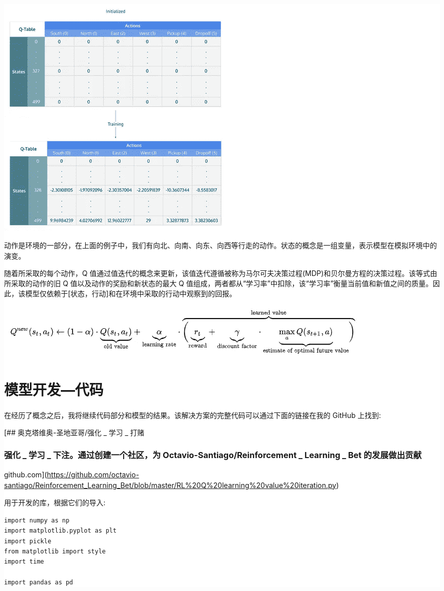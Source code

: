 ![](img/2dd3fb7670510aa2430fd65df2088750.png)

动作是环境的一部分，在上面的例子中，我们有向北、向南、向东、向西等行走的动作。状态的概念是一组变量，表示模型在模拟环境中的演变。

随着所采取的每个动作，Q 值通过值迭代的概念来更新，该值迭代遵循被称为马尔可夫决策过程(MDP)和贝尔曼方程的决策过程。该等式由所采取的动作的旧 Q 值以及动作的奖励和新状态的最大 Q 值组成，两者都从“学习率”中扣除，该“学习率”衡量当前值和新值之间的质量。因此，该模型仅依赖于[状态，行动]和在环境中采取的行动中观察到的回报。

![](img/56b2b56088b783916f8b348d81c07281.png)

# 模型开发—代码

在经历了概念之后，我将继续代码部分和模型的结果。该解决方案的完整代码可以通过下面的链接在我的 GitHub 上找到:

[](https://github.com/octavio-santiago/Reinforcement_Learning_Bet/blob/master/RL%20Q%20learning%20value%20iteration.py) [## 奥克塔维奥-圣地亚哥/强化 _ 学习 _ 打赌

### 强化 _ 学习 _ 下注。通过创建一个社区，为 Octavio-Santiago/Reinforcement _ Learning _ Bet 的发展做出贡献

github.com](https://github.com/octavio-santiago/Reinforcement_Learning_Bet/blob/master/RL%20Q%20learning%20value%20iteration.py) 

用于开发的库，根据它们的导入:

```
import numpy as np
import matplotlib.pyplot as plt
import pickle
from matplotlib import style
import time

import pandas as pd
```
